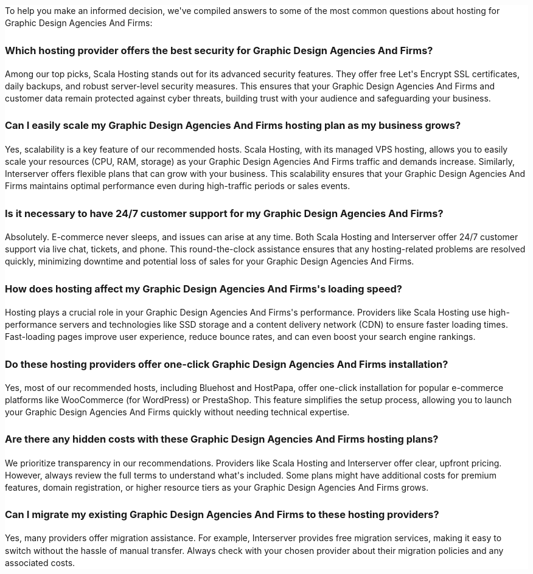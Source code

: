 To help you make an informed decision, we've compiled answers to some of the most common questions about hosting for Graphic Design Agencies And Firms:

### Which hosting provider offers the best security for Graphic Design Agencies And Firms? 
Among our top picks, Scala Hosting stands out for its advanced security features. They offer free Let's Encrypt SSL certificates, daily backups, and robust server-level security measures. This ensures that your Graphic Design Agencies And Firms and customer data remain protected against cyber threats, building trust with your audience and safeguarding your business.

### Can I easily scale my Graphic Design Agencies And Firms hosting plan as my business grows? 
Yes, scalability is a key feature of our recommended hosts. Scala Hosting, with its managed VPS hosting, allows you to easily scale your resources (CPU, RAM, storage) as your Graphic Design Agencies And Firms traffic and demands increase. Similarly, Interserver offers flexible plans that can grow with your business. This scalability ensures that your Graphic Design Agencies And Firms maintains optimal performance even during high-traffic periods or sales events.

### Is it necessary to have 24/7 customer support for my Graphic Design Agencies And Firms? 
Absolutely. E-commerce never sleeps, and issues can arise at any time. Both Scala Hosting and Interserver offer 24/7 customer support via live chat, tickets, and phone. This round-the-clock assistance ensures that any hosting-related problems are resolved quickly, minimizing downtime and potential loss of sales for your Graphic Design Agencies And Firms.

### How does hosting affect my Graphic Design Agencies And Firms's loading speed? 
Hosting plays a crucial role in your Graphic Design Agencies And Firms's performance. Providers like Scala Hosting use high-performance servers and technologies like SSD storage and a content delivery network (CDN) to ensure faster loading times. Fast-loading pages improve user experience, reduce bounce rates, and can even boost your search engine rankings.

### Do these hosting providers offer one-click Graphic Design Agencies And Firms installation? 
Yes, most of our recommended hosts, including Bluehost and HostPapa, offer one-click installation for popular e-commerce platforms like WooCommerce (for WordPress) or PrestaShop. This feature simplifies the setup process, allowing you to launch your Graphic Design Agencies And Firms quickly without needing technical expertise.

### Are there any hidden costs with these Graphic Design Agencies And Firms hosting plans? 
We prioritize transparency in our recommendations. Providers like Scala Hosting and Interserver offer clear, upfront pricing. However, always review the full terms to understand what's included. Some plans might have additional costs for premium features, domain registration, or higher resource tiers as your Graphic Design Agencies And Firms grows.

### Can I migrate my existing Graphic Design Agencies And Firms to these hosting providers? 
Yes, many providers offer migration assistance. For example, Interserver provides free migration services, making it easy to switch without the hassle of manual transfer. Always check with your chosen provider about their migration policies and any associated costs.
